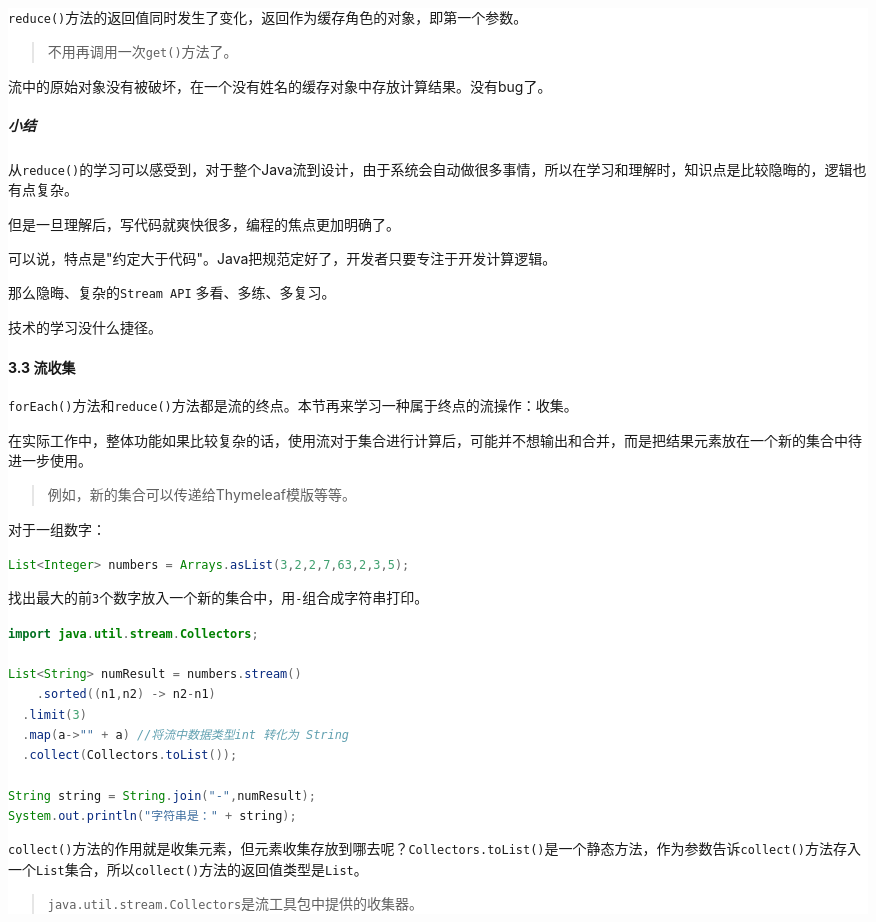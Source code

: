 `reduce()`方法的返回值同时发生了变化，返回作为缓存角色的对象，即第一个参数。

> 不用再调用一次`get()`方法了。

流中的原始对象没有被破坏，在一个没有姓名的缓存对象中存放计算结果。没有bug了。



##### 小结

从`reduce()`的学习可以感受到，对于整个Java流到设计，由于系统会自动做很多事情，所以在学习和理解时，知识点是比较隐晦的，逻辑也有点复杂。



但是一旦理解后，写代码就爽快很多，编程的焦点更加明确了。



可以说，特点是"约定大于代码"。Java把规范定好了，开发者只要专注于开发计算逻辑。



那么隐晦、复杂的`Stream API` 多看、多练、多复习。

技术的学习没什么捷径。



#### 3.3 流收集

`forEach()`方法和`reduce()`方法都是流的终点。本节再来学习一种属于终点的流操作：收集。



在实际工作中，整体功能如果比较复杂的话，使用流对于集合进行计算后，可能并不想输出和合并，而是把结果元素放在一个新的集合中待进一步使用。

>例如，新的集合可以传递给Thymeleaf模版等等。



对于一组数字：

```java
List<Integer> numbers = Arrays.asList(3,2,2,7,63,2,3,5);
```

找出最大的前`3`个数字放入一个新的集合中，用`-`组合成字符串打印。

```java
import java.util.stream.Collectors;

List<String> numResult = numbers.stream()
	.sorted((n1,n2) -> n2-n1)
  .limit(3)
  .map(a->"" + a) //将流中数据类型int 转化为 String
  .collect(Collectors.toList());

String string = String.join("-",numResult);
System.out.println("字符串是：" + string);
```

`collect()`方法的作用就是收集元素，但元素收集存放到哪去呢？`Collectors.toList()`是一个静态方法，作为参数告诉`collect()`方法存入一个`List`集合，所以`collect()`方法的返回值类型是`List`。

>`java.util.stream.Collectors`是流工具包中提供的收集器。

